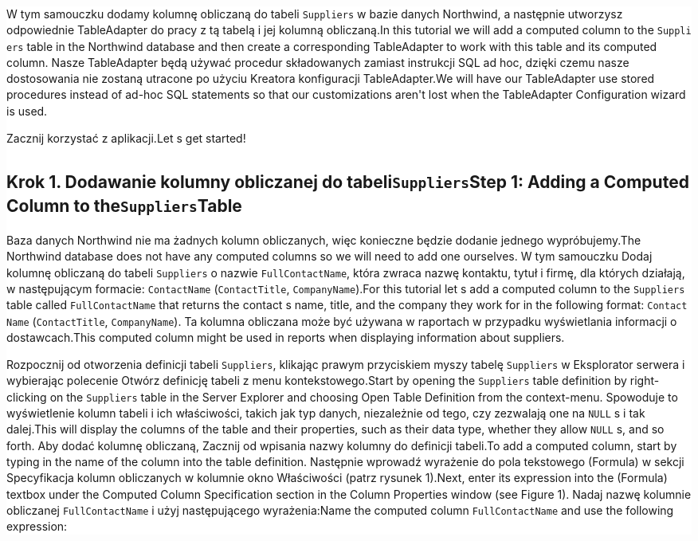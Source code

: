 <span data-ttu-id="fd3c9-122">W tym samouczku dodamy kolumnę obliczaną do tabeli `Suppliers` w bazie danych Northwind, a następnie utworzysz odpowiednie TableAdapter do pracy z tą tabelą i jej kolumną obliczaną.</span><span class="sxs-lookup"><span data-stu-id="fd3c9-122">In this tutorial we will add a computed column to the `Suppliers` table in the Northwind database and then create a corresponding TableAdapter to work with this table and its computed column.</span></span> <span data-ttu-id="fd3c9-123">Nasze TableAdapter będą używać procedur składowanych zamiast instrukcji SQL ad hoc, dzięki czemu nasze dostosowania nie zostaną utracone po użyciu Kreatora konfiguracji TableAdapter.</span><span class="sxs-lookup"><span data-stu-id="fd3c9-123">We will have our TableAdapter use stored procedures instead of ad-hoc SQL statements so that our customizations aren't lost when the TableAdapter Configuration wizard is used.</span></span>

<span data-ttu-id="fd3c9-124">Zacznij korzystać z aplikacji.</span><span class="sxs-lookup"><span data-stu-id="fd3c9-124">Let s get started!</span></span>

## <a name="step-1-adding-a-computed-column-to-thesupplierstable"></a><span data-ttu-id="fd3c9-125">Krok 1. Dodawanie kolumny obliczanej do tabeli`Suppliers`</span><span class="sxs-lookup"><span data-stu-id="fd3c9-125">Step 1: Adding a Computed Column to the`Suppliers`Table</span></span>

<span data-ttu-id="fd3c9-126">Baza danych Northwind nie ma żadnych kolumn obliczanych, więc konieczne będzie dodanie jednego wypróbujemy.</span><span class="sxs-lookup"><span data-stu-id="fd3c9-126">The Northwind database does not have any computed columns so we will need to add one ourselves.</span></span> <span data-ttu-id="fd3c9-127">W tym samouczku Dodaj kolumnę obliczaną do tabeli `Suppliers` o nazwie `FullContactName`, która zwraca nazwę kontaktu, tytuł i firmę, dla których działają, w następującym formacie: `ContactName` (`ContactTitle`, `CompanyName`).</span><span class="sxs-lookup"><span data-stu-id="fd3c9-127">For this tutorial let s add a computed column to the `Suppliers` table called `FullContactName` that returns the contact s name, title, and the company they work for in the following format: `ContactName` (`ContactTitle`, `CompanyName`).</span></span> <span data-ttu-id="fd3c9-128">Ta kolumna obliczana może być używana w raportach w przypadku wyświetlania informacji o dostawcach.</span><span class="sxs-lookup"><span data-stu-id="fd3c9-128">This computed column might be used in reports when displaying information about suppliers.</span></span>

<span data-ttu-id="fd3c9-129">Rozpocznij od otworzenia definicji tabeli `Suppliers`, klikając prawym przyciskiem myszy tabelę `Suppliers` w Eksplorator serwera i wybierając polecenie Otwórz definicję tabeli z menu kontekstowego.</span><span class="sxs-lookup"><span data-stu-id="fd3c9-129">Start by opening the `Suppliers` table definition by right-clicking on the `Suppliers` table in the Server Explorer and choosing Open Table Definition from the context-menu.</span></span> <span data-ttu-id="fd3c9-130">Spowoduje to wyświetlenie kolumn tabeli i ich właściwości, takich jak typ danych, niezależnie od tego, czy zezwalają one na `NULL` s i tak dalej.</span><span class="sxs-lookup"><span data-stu-id="fd3c9-130">This will display the columns of the table and their properties, such as their data type, whether they allow `NULL` s, and so forth.</span></span> <span data-ttu-id="fd3c9-131">Aby dodać kolumnę obliczaną, Zacznij od wpisania nazwy kolumny do definicji tabeli.</span><span class="sxs-lookup"><span data-stu-id="fd3c9-131">To add a computed column, start by typing in the name of the column into the table definition.</span></span> <span data-ttu-id="fd3c9-132">Następnie wprowadź wyrażenie do pola tekstowego (Formula) w sekcji Specyfikacja kolumn obliczanych w kolumnie okno Właściwości (patrz rysunek 1).</span><span class="sxs-lookup"><span data-stu-id="fd3c9-132">Next, enter its expression into the (Formula) textbox under the Computed Column Specification section in the Column Properties window (see Figure 1).</span></span> <span data-ttu-id="fd3c9-133">Nadaj nazwę kolumnie obliczanej `FullContactName` i użyj następującego wyrażenia:</span><span class="sxs-lookup"><span data-stu-id="fd3c9-133">Name the computed column `FullContactName` and use the following expression:</span></span>

